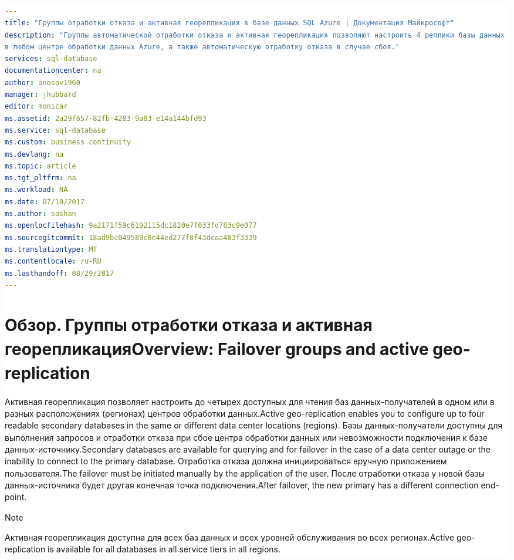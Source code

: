 ```yaml
---
title: "Группы отработки отказа и активная георепликация в базе данных SQL Azure | Документация Майкрософт"
description: "Группы автоматической отработки отказа и активная георепликация позволяют настроить 4 реплики базы данных в любом центре обработки данных Azure, а также автоматическую отработку отказа в случае сбоя."
services: sql-database
documentationcenter: na
author: anosov1960
manager: jhubbard
editor: monicar
ms.assetid: 2a29f657-82fb-4283-9a83-e14a144bfd93
ms.service: sql-database
ms.custom: business continuity
ms.devlang: na
ms.topic: article
ms.tgt_pltfrm: na
ms.workload: NA
ms.date: 07/10/2017
ms.author: sashan
ms.openlocfilehash: 9a2171f59c6192115dc1820e7f033fd783c9e077
ms.sourcegitcommit: 18ad9bc049589c8e44ed277f8f43dcaa483f3339
ms.translationtype: MT
ms.contentlocale: ru-RU
ms.lasthandoff: 08/29/2017
---
```

# <a name="overview-failover-groups-and-active-geo-replication"></a><span data-ttu-id="8f5c0-103">Обзор. Группы отработки отказа и активная георепликация</span><span class="sxs-lookup"><span data-stu-id="8f5c0-103">Overview: Failover groups and active geo-replication</span></span>
<span data-ttu-id="8f5c0-104">Активная георепликация позволяет настроить до четырех доступных для чтения баз данных-получателей в одном или в разных расположениях (регионах) центров обработки данных.</span><span class="sxs-lookup"><span data-stu-id="8f5c0-104">Active geo-replication enables you to configure up to four readable secondary databases in the same or different data center locations (regions).</span></span> <span data-ttu-id="8f5c0-105">Базы данных-получатели доступны для выполнения запросов и отработки отказа при сбое центра обработки данных или невозможности подключения к базе данных-источнику.</span><span class="sxs-lookup"><span data-stu-id="8f5c0-105">Secondary databases are available for querying and for failover in the case of a data center outage or the inability to connect to the primary database.</span></span> <span data-ttu-id="8f5c0-106">Отработка отказа должна инициироваться вручную приложением пользователя.</span><span class="sxs-lookup"><span data-stu-id="8f5c0-106">The failover must be initiated manually by the application of the user.</span></span> <span data-ttu-id="8f5c0-107">После отработки отказа у новой базы данных-источника будет другая конечная точка подключения.</span><span class="sxs-lookup"><span data-stu-id="8f5c0-107">After failover, the new primary has a different connection end-point.</span></span> 

> [!NOTE]
> <span data-ttu-id="8f5c0-108">Активная георепликация доступна для всех баз данных и всех уровней обслуживания во всех регионах.</span><span class="sxs-lookup"><span data-stu-id="8f5c0-108">Active geo-replication is available for all databases in all service tiers in all regions.</span></span>
>  
